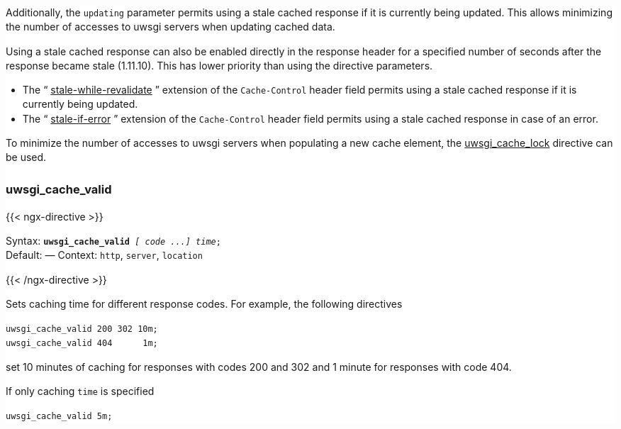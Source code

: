 Additionally, the `updating` parameter permits
using a stale cached response if it is currently being updated.
This allows minimizing the number of accesses to uwsgi servers
when updating cached data.

Using a stale cached response
can also be enabled directly in the response header
for a specified number of seconds after the response became stale (1.11.10).
This has lower priority than using the directive parameters.

- The “ [stale-while-revalidate](https://datatracker.ietf.org/doc/html/rfc5861#section-3) ” extension of the `Cache-Control` header field permits using a stale cached response if it is currently being updated.
- The “ [stale-if-error](https://datatracker.ietf.org/doc/html/rfc5861#section-4) ” extension of the `Cache-Control` header field permits using a stale cached response in case of an error.


To minimize the number of accesses to uwsgi servers when
populating a new cache element, the [uwsgi_cache_lock](#uwsgi_cache_lock)
directive can be used.
### uwsgi_cache_valid

{{< ngx-directive >}}

<tr>
<th>Syntax: </th>
<td><code><strong>uwsgi_cache_valid</strong> <i>[</i> <i>code</i> <i>...]</i> <i>time</i>;</code><br/></td>
</tr><tr>
<th>Default: </th>
<td>
      —
    </td>
</tr><tr>
<th>Context: </th>
<td><code>http</code>, <code>server</code>, <code>location</code></td>
</tr>

{{< /ngx-directive >}}


Sets caching time for different response codes.
For example, the following directives

```nginx 
uwsgi_cache_valid 200 302 10m;
uwsgi_cache_valid 404      1m;
 ```


set 10 minutes of caching for responses with codes 200 and 302
and 1 minute for responses with code 404.

If only caching `time` is specified

```nginx 
uwsgi_cache_valid 5m;
 ```
